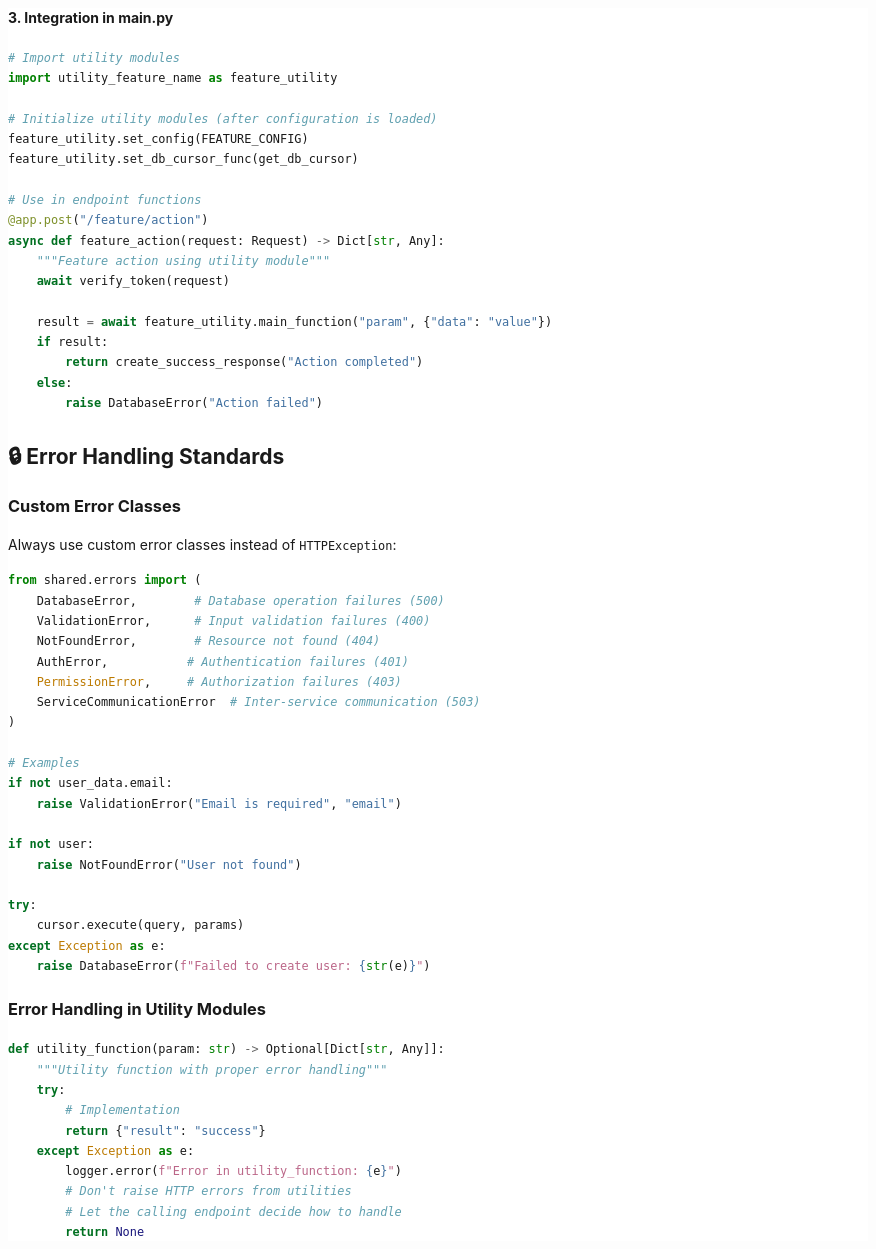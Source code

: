#### 3. Integration in main.py
```python
# Import utility modules
import utility_feature_name as feature_utility

# Initialize utility modules (after configuration is loaded)
feature_utility.set_config(FEATURE_CONFIG)
feature_utility.set_db_cursor_func(get_db_cursor)

# Use in endpoint functions
@app.post("/feature/action")
async def feature_action(request: Request) -> Dict[str, Any]:
    """Feature action using utility module"""
    await verify_token(request)
    
    result = await feature_utility.main_function("param", {"data": "value"})
    if result:
        return create_success_response("Action completed")
    else:
        raise DatabaseError("Action failed")
```

## 🔒 Error Handling Standards

### Custom Error Classes
Always use custom error classes instead of `HTTPException`:

```python
from shared.errors import (
    DatabaseError,        # Database operation failures (500)
    ValidationError,      # Input validation failures (400)
    NotFoundError,        # Resource not found (404)
    AuthError,           # Authentication failures (401)
    PermissionError,     # Authorization failures (403)
    ServiceCommunicationError  # Inter-service communication (503)
)

# Examples
if not user_data.email:
    raise ValidationError("Email is required", "email")

if not user:
    raise NotFoundError("User not found")

try:
    cursor.execute(query, params)
except Exception as e:
    raise DatabaseError(f"Failed to create user: {str(e)}")
```

### Error Handling in Utility Modules
```python
def utility_function(param: str) -> Optional[Dict[str, Any]]:
    """Utility function with proper error handling"""
    try:
        # Implementation
        return {"result": "success"}
    except Exception as e:
        logger.error(f"Error in utility_function: {e}")
        # Don't raise HTTP errors from utilities
        # Let the calling endpoint decide how to handle
        return None
```
